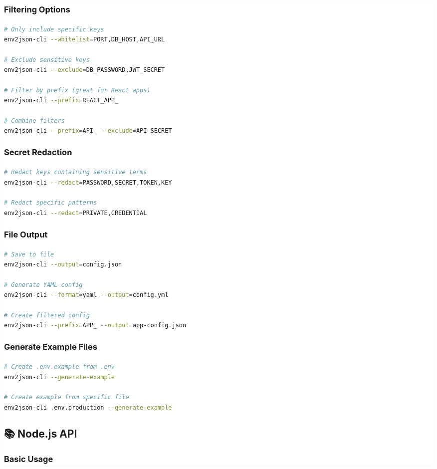 ### Filtering Options

```bash
# Only include specific keys
env2json-cli --whitelist=PORT,DB_HOST,API_URL

# Exclude sensitive keys
env2json-cli --exclude=DB_PASSWORD,JWT_SECRET

# Filter by prefix (great for React apps)
env2json-cli --prefix=REACT_APP_

# Combine filters
env2json-cli --prefix=API_ --exclude=API_SECRET
```

### Secret Redaction

```bash
# Redact keys containing sensitive terms
env2json-cli --redact=PASSWORD,SECRET,TOKEN,KEY

# Redact specific patterns
env2json-cli --redact=PRIVATE,CREDENTIAL
```

### File Output

```bash
# Save to file
env2json-cli --output=config.json

# Generate YAML config
env2json-cli --format=yaml --output=config.yml

# Create filtered config
env2json-cli --prefix=APP_ --output=app-config.json
```

### Generate Example Files

```bash
# Create .env.example from .env
env2json-cli --generate-example

# Create example from specific file
env2json-cli .env.production --generate-example
```

## 📚 Node.js API

### Basic Usage
